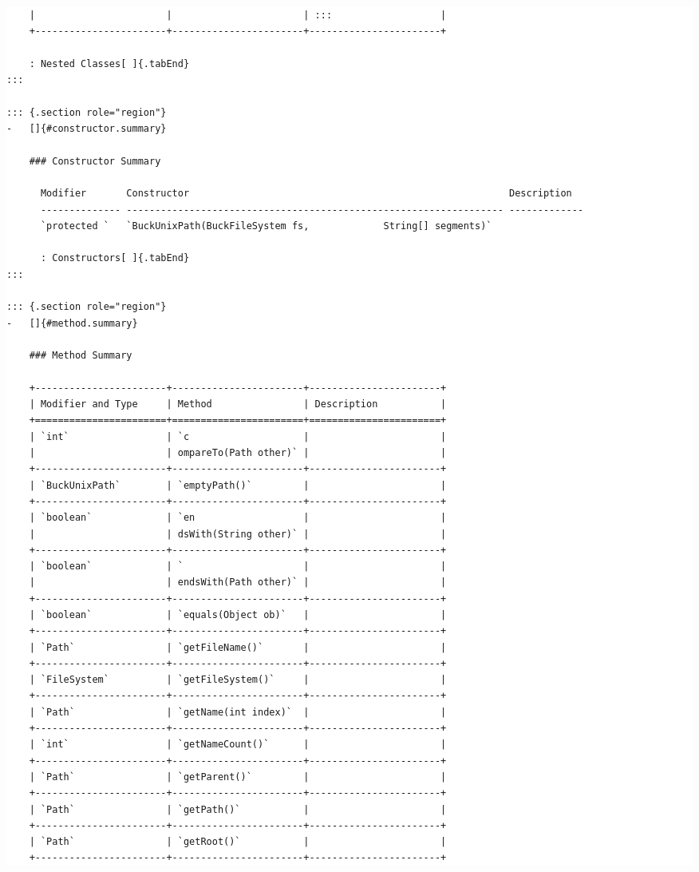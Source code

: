         |                       |                       | :::                   |
        +-----------------------+-----------------------+-----------------------+

        : Nested Classes[ ]{.tabEnd}
    :::

    ::: {.section role="region"}
    -   []{#constructor.summary}

        ### Constructor Summary

          Modifier       Constructor                                                        Description
          -------------- ------------------------------------------------------------------ -------------
          `protected `   `BuckUnixPath​(BuckFileSystem fs,             String[] segments)`    

          : Constructors[ ]{.tabEnd}
    :::

    ::: {.section role="region"}
    -   []{#method.summary}

        ### Method Summary

        +-----------------------+-----------------------+-----------------------+
        | Modifier and Type     | Method                | Description           |
        +=======================+=======================+=======================+
        | `int`                 | `c                    |                       |
        |                       | ompareTo​(Path other)` |                       |
        +-----------------------+-----------------------+-----------------------+
        | `BuckUnixPath`        | `emptyPath()`         |                       |
        +-----------------------+-----------------------+-----------------------+
        | `boolean`             | `en                   |                       |
        |                       | dsWith​(String other)` |                       |
        +-----------------------+-----------------------+-----------------------+
        | `boolean`             | `                     |                       |
        |                       | endsWith​(Path other)` |                       |
        +-----------------------+-----------------------+-----------------------+
        | `boolean`             | `equals​(Object ob)`   |                       |
        +-----------------------+-----------------------+-----------------------+
        | `Path`                | `getFileName()`       |                       |
        +-----------------------+-----------------------+-----------------------+
        | `FileSystem`          | `getFileSystem()`     |                       |
        +-----------------------+-----------------------+-----------------------+
        | `Path`                | `getName​(int index)`  |                       |
        +-----------------------+-----------------------+-----------------------+
        | `int`                 | `getNameCount()`      |                       |
        +-----------------------+-----------------------+-----------------------+
        | `Path`                | `getParent()`         |                       |
        +-----------------------+-----------------------+-----------------------+
        | `Path`                | `getPath()`           |                       |
        +-----------------------+-----------------------+-----------------------+
        | `Path`                | `getRoot()`           |                       |
        +-----------------------+-----------------------+-----------------------+